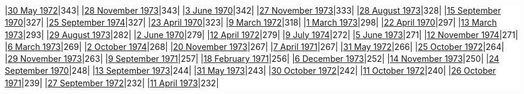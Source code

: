 |[30 May 1972](https://historichansard.net/senate/1972/19720530_senate_27_s52/)|343|
|[28 November 1973](https://historichansard.net/senate/1973/19731128_senate_28_s58/)|343|
|[3 June 1970](https://historichansard.net/senate/1970/19700603_senate_27_s44/)|342|
|[27 November 1973](https://historichansard.net/senate/1973/19731127_senate_28_s58/)|333|
|[28 August 1973](https://historichansard.net/senate/1973/19730828_senate_28_s57/)|328|
|[15 September 1970](https://historichansard.net/senate/1970/19700915_senate_27_s45/)|327|
|[25 September 1974](https://historichansard.net/senate/1974/19740925_senate_29_s61/)|327|
|[23 April 1970](https://historichansard.net/senate/1970/19700423_senate_27_s43/)|323|
|[9 March 1972](https://historichansard.net/senate/1972/19720309_senate_27_s51/)|318|
|[1 March 1973](https://historichansard.net/senate/1973/19730301_senate_28_s55/)|298|
|[22 April 1970](https://historichansard.net/senate/1970/19700422_senate_27_s43/)|297|
|[13 March 1973](https://historichansard.net/senate/1973/19730313_senate_28_s55/)|293|
|[29 August 1973](https://historichansard.net/senate/1973/19730829_senate_28_s57/)|282|
|[2 June 1970](https://historichansard.net/senate/1970/19700602_senate_27_s44/)|279|
|[12 April 1972](https://historichansard.net/senate/1972/19720412_senate_27_s51/)|279|
|[9 July 1974](https://historichansard.net/senate/1974/19740709_senate_29_s60/)|272|
|[5 June 1973](https://historichansard.net/senate/1973/19730605_senate_28_s56/)|271|
|[12 November 1974](https://historichansard.net/senate/1974/19741112_senate_29_s62/)|271|
|[6 March 1973](https://historichansard.net/senate/1973/19730306_senate_28_s55/)|269|
|[2 October 1974](https://historichansard.net/senate/1974/19741002_senate_29_s61/)|268|
|[20 November 1973](https://historichansard.net/senate/1973/19731120_senate_28_s58/)|267|
|[7 April 1971](https://historichansard.net/senate/1971/19710407_senate_27_s47/)|267|
|[31 May 1972](https://historichansard.net/senate/1972/19720531_senate_27_s52/)|266|
|[25 October 1972](https://historichansard.net/senate/1972/19721025_senate_27_s54/)|264|
|[29 November 1973](https://historichansard.net/senate/1973/19731129_senate_28_s58/)|263|
|[9 September 1971](https://historichansard.net/senate/1971/19710909_senate_27_s49/)|257|
|[18 February 1971](https://historichansard.net/senate/1971/19710218_senate_27_s47/)|256|
|[6 December 1973](https://historichansard.net/senate/1973/19731206_senate_28_s58/)|252|
|[14 November 1973](https://historichansard.net/senate/1973/19731114_senate_28_s58/)|250|
|[24 September 1970](https://historichansard.net/senate/1970/19700924_senate_27_s45/)|248|
|[13 September 1973](https://historichansard.net/senate/1973/19730913_senate_28_s57/)|244|
|[31 May 1973](https://historichansard.net/senate/1973/19730531_senate_28_s56/)|243|
|[30 October 1972](https://historichansard.net/senate/1972/19721030_senate_27_s54/)|242|
|[11 October 1972](https://historichansard.net/senate/1972/19721011_senate_27_s54/)|240|
|[26 October 1971](https://historichansard.net/senate/1971/19711026_senate_27_s50/)|239|
|[27 September 1972](https://historichansard.net/senate/1972/19720927_senate_27_s54/)|232|
|[11 April 1973](https://historichansard.net/senate/1973/19730411_senate_28_s55/)|232|